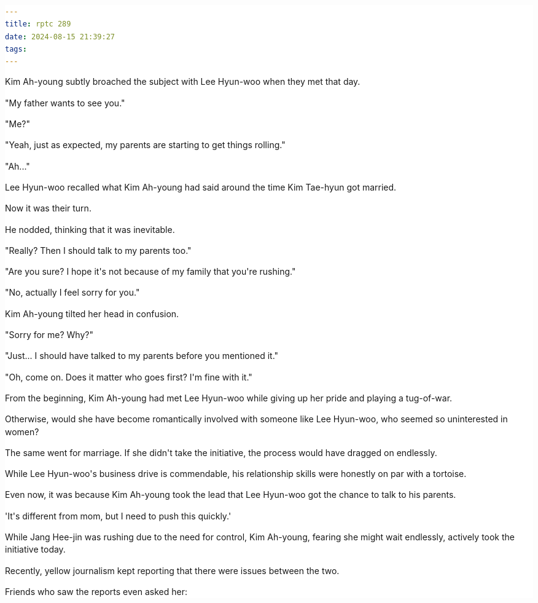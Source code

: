 ```yaml
---
title: rptc 289
date: 2024-08-15 21:39:27
tags:
---
```



Kim Ah-young subtly broached the subject with Lee Hyun-woo when they met that day.

"My father wants to see you."

"Me?"

"Yeah, just as expected, my parents are starting to get things rolling."

"Ah..."

Lee Hyun-woo recalled what Kim Ah-young had said around the time Kim Tae-hyun got married.

Now it was their turn.

He nodded, thinking that it was inevitable.

"Really? Then I should talk to my parents too."

"Are you sure? I hope it's not because of my family that you're rushing."

"No, actually I feel sorry for you."

Kim Ah-young tilted her head in confusion.

"Sorry for me? Why?"

"Just... I should have talked to my parents before you mentioned it."

"Oh, come on. Does it matter who goes first? I'm fine with it."

From the beginning, Kim Ah-young had met Lee Hyun-woo while giving up her pride and playing a tug-of-war.

Otherwise, would she have become romantically involved with someone like Lee Hyun-woo, who seemed so uninterested in women?

The same went for marriage. If she didn't take the initiative, the process would have dragged on endlessly.

While Lee Hyun-woo's business drive is commendable, his relationship skills were honestly on par with a tortoise.

Even now, it was because Kim Ah-young took the lead that Lee Hyun-woo got the chance to talk to his parents.

'It's different from mom, but I need to push this quickly.'

While Jang Hee-jin was rushing due to the need for control, Kim Ah-young, fearing she might wait endlessly, actively took the initiative today.

Recently, yellow journalism kept reporting that there were issues between the two.

Friends who saw the reports even asked her:
